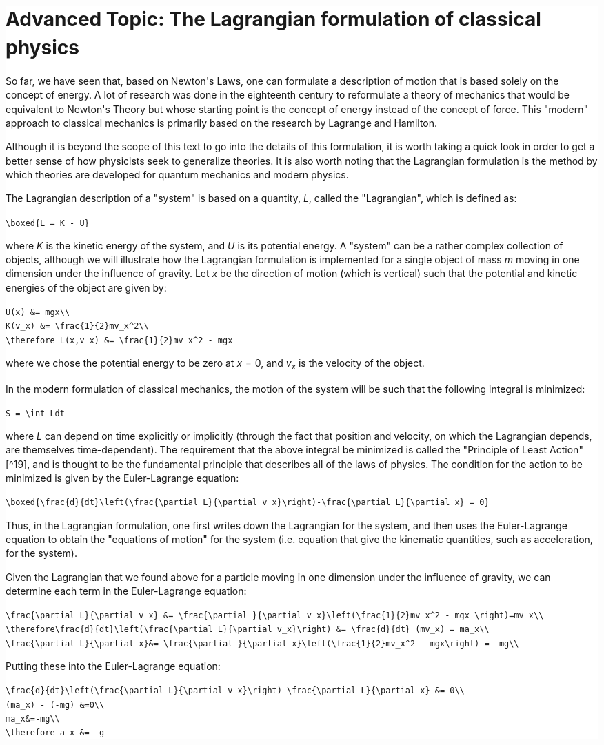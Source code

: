 # Advanced Topic: The Lagrangian formulation of classical physics
So far, we have seen that, based on Newton's Laws, one can formulate a description of motion that is based solely on the concept of energy. A lot of research was done in the eighteenth century to reformulate a theory of mechanics that would be equivalent to Newton's Theory but whose starting point is the concept of energy instead of the concept of force. This "modern" approach to classical mechanics is primarily based on the research by Lagrange and Hamilton. 

Although it is beyond the scope of this text to go into the details of this formulation, it is worth taking a quick look in order to get a better sense of how physicists seek to generalize theories. It is also worth noting that the Lagrangian formulation is the method by which theories are developed for quantum mechanics and modern physics. 

The Lagrangian description of a "system" is based on a quantity, $L$, called the "Lagrangian", which is defined as:
```{math}
\boxed{L = K - U}
```
where $K$ is the kinetic energy of the system, and $U$ is its potential energy. A "system" can be a rather complex collection of objects, although we will illustrate how the Lagrangian formulation is implemented for a single object of mass $m$ moving in one dimension under the influence of gravity. Let $x$ be the direction of motion (which is vertical) such that the potential and kinetic energies of the object are given by:
```{math}
U(x) &= mgx\\
K(v_x) &= \frac{1}{2}mv_x^2\\
\therefore L(x,v_x) &= \frac{1}{2}mv_x^2 - mgx
```
where we chose the potential energy to be zero at $x=0$, and $v_x$ is the velocity of the object.

In the modern formulation of classical mechanics, the motion of the system will be such that the following integral is minimized:
```{math}
S = \int Ldt
```
where $L$ can depend on time explicitly or implicitly (through the fact that position and velocity, on which the Lagrangian depends, are themselves time-dependent). The requirement that the above integral be minimized is called the "Principle of Least Action"[^19], and is thought to be the fundamental principle that describes all of the laws of physics. The condition for the action to be minimized is given by the Euler-Lagrange equation:
```{math}
\boxed{\frac{d}{dt}\left(\frac{\partial L}{\partial v_x}\right)-\frac{\partial L}{\partial x} = 0}
```
Thus, in the Lagrangian formulation, one first writes down the Lagrangian for the system, and then uses the Euler-Lagrange equation to obtain the "equations of motion" for the system (i.e. equation that give the kinematic quantities, such as acceleration, for the system). 

Given the Lagrangian that we found above for a particle moving in one dimension under the influence of gravity, we can determine each term in the Euler-Lagrange equation:
```{math}
\frac{\partial L}{\partial v_x} &= \frac{\partial }{\partial v_x}\left(\frac{1}{2}mv_x^2 - mgx \right)=mv_x\\
\therefore\frac{d}{dt}\left(\frac{\partial L}{\partial v_x}\right) &= \frac{d}{dt} (mv_x) = ma_x\\
\frac{\partial L}{\partial x}&= \frac{\partial }{\partial x}\left(\frac{1}{2}mv_x^2 - mgx\right) = -mg\\
```
Putting these into the Euler-Lagrange equation:
```{math}
\frac{d}{dt}\left(\frac{\partial L}{\partial v_x}\right)-\frac{\partial L}{\partial x} &= 0\\
(ma_x) - (-mg) &=0\\
ma_x&=-mg\\
\therefore a_x &= -g
```